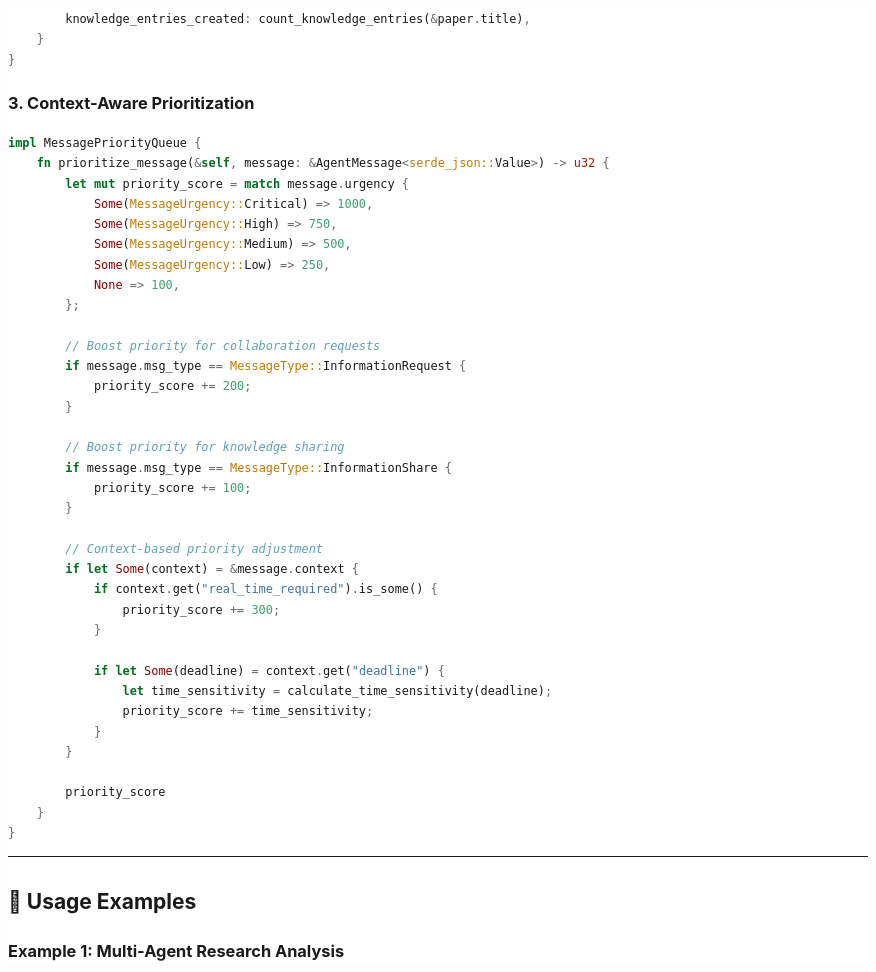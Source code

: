 ```rust
        knowledge_entries_created: count_knowledge_entries(&paper.title),
    }
}
```

### **3. Context-Aware Prioritization**

```rust
impl MessagePriorityQueue {
    fn prioritize_message(&self, message: &AgentMessage<serde_json::Value>) -> u32 {
        let mut priority_score = match message.urgency {
            Some(MessageUrgency::Critical) => 1000,
            Some(MessageUrgency::High) => 750,
            Some(MessageUrgency::Medium) => 500,
            Some(MessageUrgency::Low) => 250,
            None => 100,
        };
        
        // Boost priority for collaboration requests
        if message.msg_type == MessageType::InformationRequest {
            priority_score += 200;
        }
        
        // Boost priority for knowledge sharing
        if message.msg_type == MessageType::InformationShare {
            priority_score += 100;
        }
        
        // Context-based priority adjustment
        if let Some(context) = &message.context {
            if context.get("real_time_required").is_some() {
                priority_score += 300;
            }
            
            if let Some(deadline) = context.get("deadline") {
                let time_sensitivity = calculate_time_sensitivity(deadline);
                priority_score += time_sensitivity;
            }
        }
        
        priority_score
    }
}
```

---

## 🎯 **Usage Examples**

### **Example 1: Multi-Agent Research Analysis**

